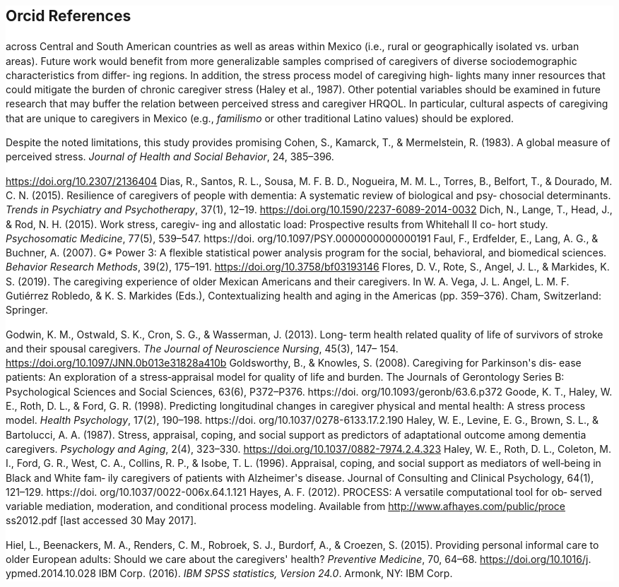 ## Orcid References

across Central and South American countries as well as areas within Mexico (i.e., rural or geographically isolated vs. urban areas). Future work would benefit from more generalizable samples comprised of caregivers of diverse sociodemographic characteristics from differ‐ ing regions. In addition, the stress process model of caregiving high‐ lights many inner resources that could mitigate the burden of chronic caregiver stress (Haley et al., 1987). Other potential variables should be examined in future research that may buffer the relation between perceived stress and caregiver HRQOL. In particular, cultural aspects of caregiving that are unique to caregivers in Mexico (e.g., *familismo* or other traditional Latino values) should be explored.

Despite the noted limitations, this study provides promising Cohen, S., Kamarck, T., & Mermelstein, R. (1983). A global measure of perceived stress. *Journal of Health and Social Behavior*, 24, 385–396. 

https://doi.org/10.2307/2136404 Dias, R., Santos, R. L., Sousa, M. F. B. D., Nogueira, M. M. L., Torres, B., 
Belfort, T., & Dourado, M. C. N. (2015). Resilience of caregivers of people with dementia: A systematic review of biological and psy‐ chosocial determinants. *Trends in Psychiatry and Psychotherapy*, 37(1), 12–19. https://doi.org/10.1590/2237-6089-2014-0032 Dich, N., Lange, T., Head, J., & Rod, N. H. (2015). Work stress, caregiv‐
ing and allostatic load: Prospective results from Whitehall II co‐ hort study. *Psychosomatic Medicine*, 77(5), 539–547. https://doi. org/10.1097/PSY.0000000000000191 Faul, F., Erdfelder, E., Lang, A. G., & Buchner, A. (2007). G* Power 3: A 
flexible statistical power analysis program for the social, behavioral, and biomedical sciences. *Behavior Research Methods*, 39(2), 175–191. https://doi.org/10.3758/bf03193146 Flores, D. V., Rote, S., Angel, J. L., & Markides, K. S. (2019). The caregiving experience of older Mexican Americans and their caregivers. In W. A. Vega, J. L. Angel, L. M. F. Gutiérrez Robledo, & K. S. Markides (Eds.), 
Contextualizing health and aging in the Americas (pp. 359–376). Cham, Switzerland: Springer.

Godwin, K. M., Ostwald, S. K., Cron, S. G., & Wasserman, J. (2013). Long‐
term health related quality of life of survivors of stroke and their spousal caregivers. *The Journal of Neuroscience Nursing*, 45(3), 147– 154. https://doi.org/10.1097/JNN.0b013e31828a410b Goldsworthy, B., & Knowles, S. (2008). Caregiving for Parkinson's dis‐
ease patients: An exploration of a stress‐appraisal model for quality of life and burden. The Journals of Gerontology Series B: Psychological Sciences and Social Sciences, 63(6), P372–P376. https://doi. org/10.1093/geronb/63.6.p372 Goode, K. T., Haley, W. E., Roth, D. L., & Ford, G. R. (1998). Predicting longitudinal changes in caregiver physical and mental health: A stress process model. *Health Psychology*, 17(2), 190–198. https://doi. org/10.1037/0278-6133.17.2.190 Haley, W. E., Levine, E. G., Brown, S. L., & Bartolucci, A. A. (1987). Stress, appraisal, coping, and social support as predictors of adaptational outcome among dementia caregivers. *Psychology and Aging*, 2(4), 323–330. https://doi.org/10.1037/0882-7974.2.4.323 Haley, W. E., Roth, D. L., Coleton, M. I., Ford, G. R., West, C. A., 
Collins, R. P., & Isobe, T. L. (1996). Appraisal, coping, and social support as mediators of well‐being in Black and White fam‐ ily caregivers of patients with Alzheimer's disease. Journal of Consulting and Clinical Psychology, 64(1), 121–129. https://doi. org/10.1037/0022-006x.64.1.121 Hayes, A. F. (2012). PROCESS: A versatile computational tool for ob‐
served variable mediation, moderation, and conditional process modeling. Available from http://www.afhayes.com/public/proce ss2012.pdf [last accessed 30 May 2017].

Hiel, L., Beenackers, M. A., Renders, C. M., Robroek, S. J., Burdorf, A., & Croezen, S. (2015). Providing personal informal care to older European adults: Should we care about the caregivers' health? *Preventive Medicine*, 70, 64–68. https://doi.org/10.1016/j. ypmed.2014.10.028 IBM Corp. (2016). *IBM SPSS statistics, Version 24.0*. Armonk, NY: IBM 
Corp.
